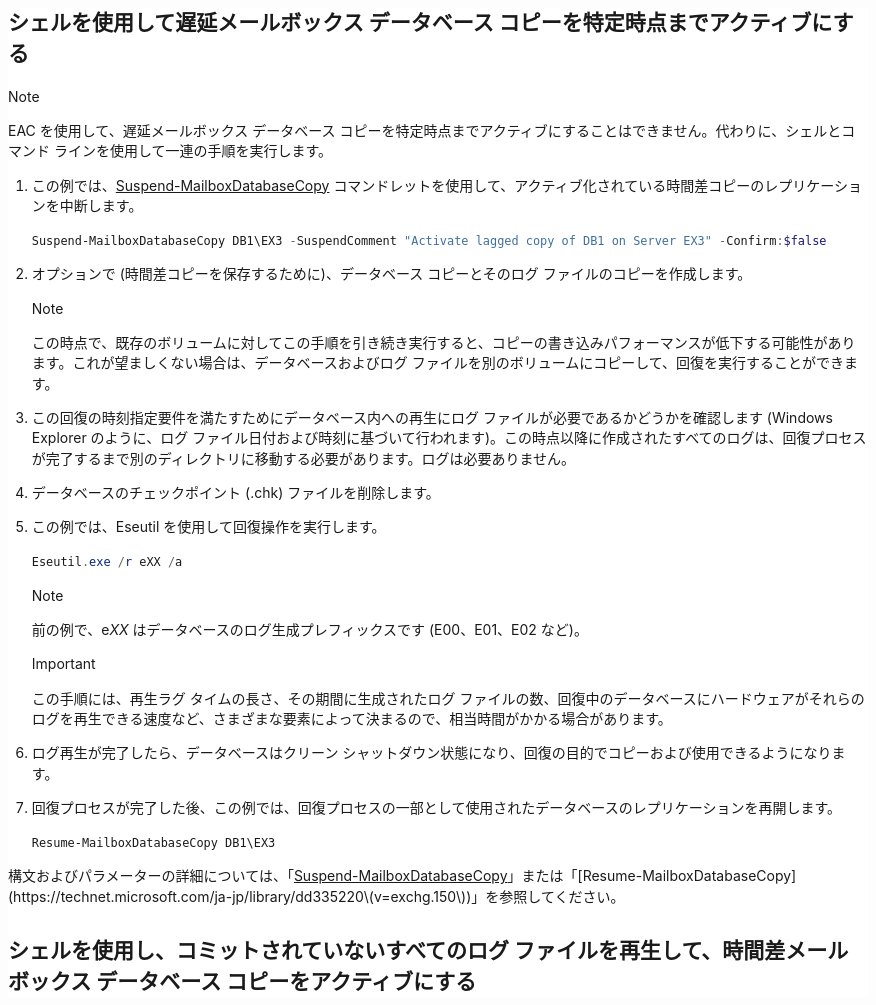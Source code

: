 ## シェルを使用して遅延メールボックス データベース コピーを特定時点までアクティブにする


> [!NOTE]
> EAC を使用して、遅延メールボックス データベース コピーを特定時点までアクティブにすることはできません。代わりに、シェルとコマンド ラインを使用して一連の手順を実行します。



1.  この例では、[Suspend-MailboxDatabaseCopy](https://technet.microsoft.com/ja-jp/library/dd351074\(v=exchg.150\)) コマンドレットを使用して、アクティブ化されている時間差コピーのレプリケーションを中断します。
    
    ```powershell
    Suspend-MailboxDatabaseCopy DB1\EX3 -SuspendComment "Activate lagged copy of DB1 on Server EX3" -Confirm:$false
    ```

2.  オプションで (時間差コピーを保存するために)、データベース コピーとそのログ ファイルのコピーを作成します。
    

    > [!NOTE]
    > この時点で、既存のボリュームに対してこの手順を引き続き実行すると、コピーの書き込みパフォーマンスが低下する可能性があります。これが望ましくない場合は、データベースおよびログ ファイルを別のボリュームにコピーして、回復を実行することができます。



3.  この回復の時刻指定要件を満たすためにデータベース内への再生にログ ファイルが必要であるかどうかを確認します (Windows Explorer のように、ログ ファイル日付および時刻に基づいて行われます)。この時点以降に作成されたすべてのログは、回復プロセスが完了するまで別のディレクトリに移動する必要があります。ログは必要ありません。

4.  データベースのチェックポイント (.chk) ファイルを削除します。

5.  この例では、Eseutil を使用して回復操作を実行します。
    
    ```powershell
    Eseutil.exe /r eXX /a
    ```
    

    > [!NOTE]
    > 前の例で、e<EM>XX</EM> はデータベースのログ生成プレフィックスです (E00、E01、E02 など)。

    

    > [!IMPORTANT]
    > この手順には、再生ラグ タイムの長さ、その期間に生成されたログ ファイルの数、回復中のデータベースにハードウェアがそれらのログを再生できる速度など、さまざまな要素によって決まるので、相当時間がかかる場合があります。



6.  ログ再生が完了したら、データベースはクリーン シャットダウン状態になり、回復の目的でコピーおよび使用できるようになります。

7.  回復プロセスが完了した後、この例では、回復プロセスの一部として使用されたデータベースのレプリケーションを再開します。
    
    ```powershell
    Resume-MailboxDatabaseCopy DB1\EX3
    ```

構文およびパラメーターの詳細については、「[Suspend-MailboxDatabaseCopy](https://technet.microsoft.com/ja-jp/library/dd351074\(v=exchg.150\))」または「[Resume-MailboxDatabaseCopy](https://technet.microsoft.com/ja-jp/library/dd335220\(v=exchg.150\))」を参照してください。

## シェルを使用し、コミットされていないすべてのログ ファイルを再生して、時間差メールボックス データベース コピーをアクティブにする
